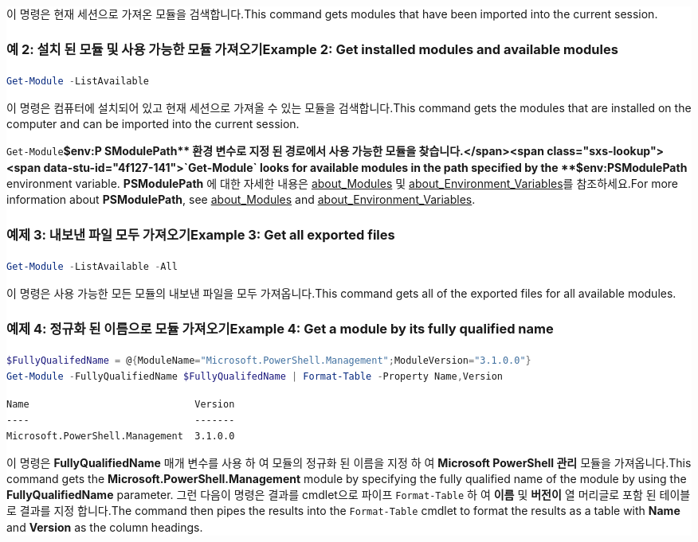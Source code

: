 <span data-ttu-id="4f127-138">이 명령은 현재 세션으로 가져온 모듈을 검색합니다.</span><span class="sxs-lookup"><span data-stu-id="4f127-138">This command gets modules that have been imported into the current session.</span></span>

### <span data-ttu-id="4f127-139">예 2: 설치 된 모듈 및 사용 가능한 모듈 가져오기</span><span class="sxs-lookup"><span data-stu-id="4f127-139">Example 2: Get installed modules and available modules</span></span>

```powershell
Get-Module -ListAvailable
```

<span data-ttu-id="4f127-140">이 명령은 컴퓨터에 설치되어 있고 현재 세션으로 가져올 수 있는 모듈을 검색합니다.</span><span class="sxs-lookup"><span data-stu-id="4f127-140">This command gets the modules that are installed on the computer and can be imported into the current session.</span></span>

<span data-ttu-id="4f127-141">`Get-Module`**$env:P SModulePath** 환경 변수로 지정 된 경로에서 사용 가능한 모듈을 찾습니다.</span><span class="sxs-lookup"><span data-stu-id="4f127-141">`Get-Module` looks for available modules in the path specified by the **$env:PSModulePath** environment variable.</span></span> <span data-ttu-id="4f127-142">**PSModulePath** 에 대한 자세한 내용은 [about_Modules](About/about_Modules.md) 및 [about_Environment_Variables](About/about_Environment_Variables.md)를 참조하세요.</span><span class="sxs-lookup"><span data-stu-id="4f127-142">For more information about **PSModulePath**, see [about_Modules](About/about_Modules.md) and [about_Environment_Variables](About/about_Environment_Variables.md).</span></span>

### <span data-ttu-id="4f127-143">예제 3: 내보낸 파일 모두 가져오기</span><span class="sxs-lookup"><span data-stu-id="4f127-143">Example 3: Get all exported files</span></span>

```powershell
Get-Module -ListAvailable -All
```

<span data-ttu-id="4f127-144">이 명령은 사용 가능한 모든 모듈의 내보낸 파일을 모두 가져옵니다.</span><span class="sxs-lookup"><span data-stu-id="4f127-144">This command gets all of the exported files for all available modules.</span></span>

### <span data-ttu-id="4f127-145">예제 4: 정규화 된 이름으로 모듈 가져오기</span><span class="sxs-lookup"><span data-stu-id="4f127-145">Example 4: Get a module by its fully qualified name</span></span>

```powershell
$FullyQualifedName = @{ModuleName="Microsoft.PowerShell.Management";ModuleVersion="3.1.0.0"}
Get-Module -FullyQualifiedName $FullyQualifedName | Format-Table -Property Name,Version
```

```Output
Name                             Version
----                             -------
Microsoft.PowerShell.Management  3.1.0.0
```

<span data-ttu-id="4f127-146">이 명령은 **FullyQualifiedName** 매개 변수를 사용 하 여 모듈의 정규화 된 이름을 지정 하 여 **Microsoft PowerShell 관리** 모듈을 가져옵니다.</span><span class="sxs-lookup"><span data-stu-id="4f127-146">This command gets the **Microsoft.PowerShell.Management** module by specifying the fully qualified name of the module by using the **FullyQualifiedName** parameter.</span></span> <span data-ttu-id="4f127-147">그런 다음이 명령은 결과를 cmdlet으로 파이프 `Format-Table` 하 여 **이름** 및 **버전이** 열 머리글로 포함 된 테이블로 결과를 지정 합니다.</span><span class="sxs-lookup"><span data-stu-id="4f127-147">The command then pipes the results into the `Format-Table` cmdlet to format the results as a table with **Name** and **Version** as the column headings.</span></span>

